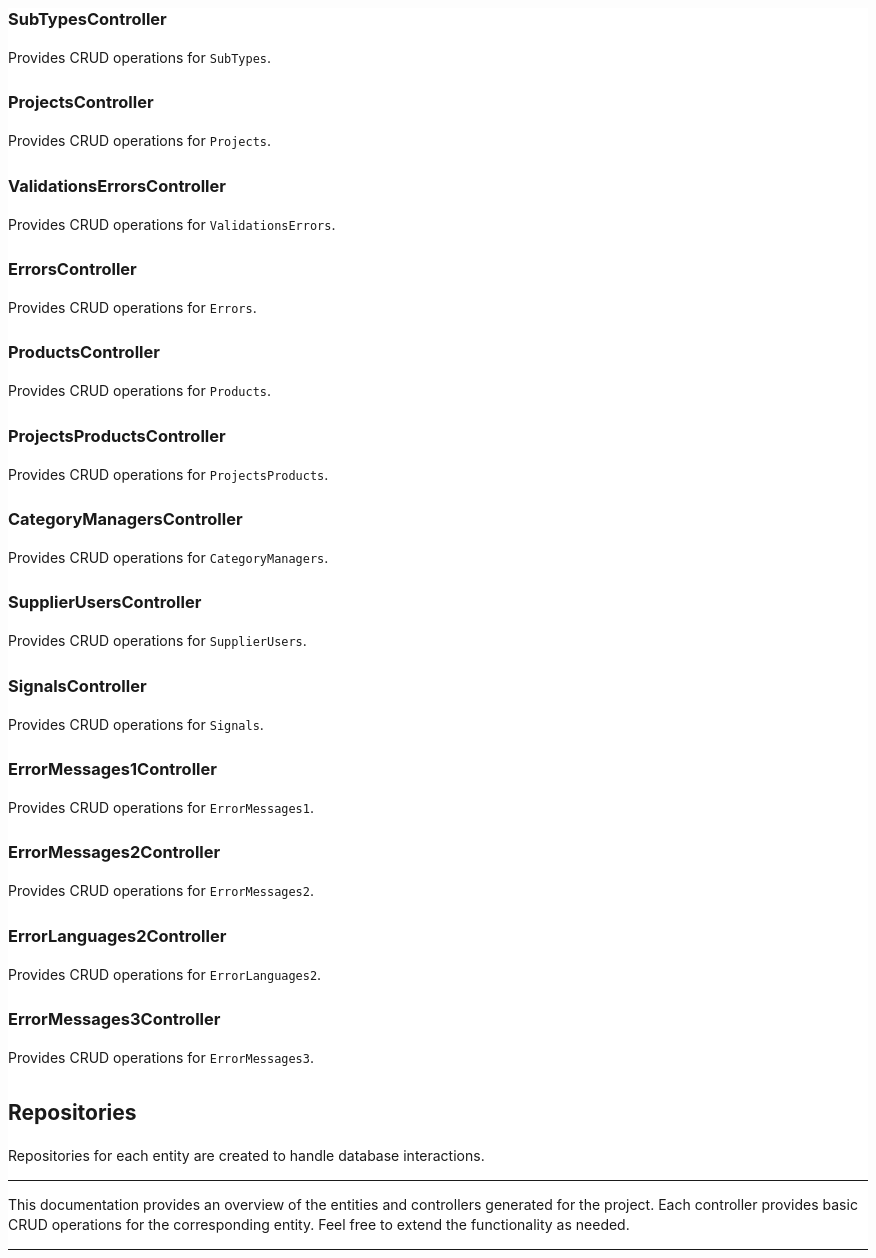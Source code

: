 ### SubTypesController
Provides CRUD operations for `SubTypes`.

### ProjectsController
Provides CRUD operations for `Projects`.

### ValidationsErrorsController
Provides CRUD operations for `ValidationsErrors`.

### ErrorsController
Provides CRUD operations for `Errors`.

### ProductsController
Provides CRUD operations for `Products`.

### ProjectsProductsController
Provides CRUD operations for `ProjectsProducts`.

### CategoryManagersController
Provides CRUD operations for `CategoryManagers`.

### SupplierUsersController
Provides CRUD operations for `SupplierUsers`.

### SignalsController
Provides CRUD operations for `Signals`.

### ErrorMessages1Controller
Provides CRUD operations for `ErrorMessages1`.

### ErrorMessages2Controller
Provides CRUD operations for `ErrorMessages2`.

### ErrorLanguages2Controller
Provides CRUD operations for `ErrorLanguages2`.

### ErrorMessages3Controller
Provides CRUD operations for `ErrorMessages3`.

## Repositories
Repositories for each entity are created to handle database interactions.

---

This documentation provides an overview of the entities and controllers generated for the project. Each controller provides basic CRUD operations for the corresponding entity. Feel free to extend the functionality as needed.

---